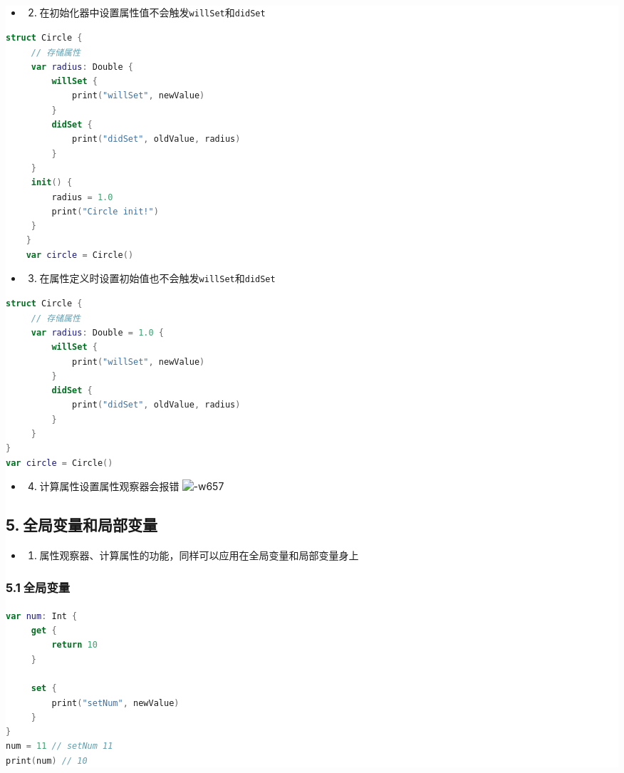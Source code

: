 *   2.  在初始化器中设置属性值不会触发`willSet`和`didSet`
```swift
struct Circle {
     // 存储属性
     var radius: Double {
         willSet {
             print("willSet", newValue)
         }
         didSet {
             print("didSet", oldValue, radius)
         }
     }
     init() {
         radius = 1.0
         print("Circle init!")
     }
    }
    var circle = Circle()
```
*   3.  在属性定义时设置初始值也不会触发`willSet`和`didSet`
```swift
struct Circle {
     // 存储属性
     var radius: Double = 1.0 {
         willSet {
             print("willSet", newValue)
         }
         didSet {
             print("didSet", oldValue, radius)
         }
     }
}
var circle = Circle()
```
    
*   4.  计算属性设置属性观察器会报错 ![-w657](https://p3-juejin.byteimg.com/tos-cn-i-k3u1fbpfcp/f0cb0a9d0e0e45858fa53006840c92ef~tplv-k3u1fbpfcp-zoom-in-crop-mark:1512:0:0:0.awebp)

5\. 全局变量和局部变量
-------------

*   1.  属性观察器、计算属性的功能，同样可以应用在全局变量和局部变量身上

### 5.1 全局变量
```swift
var num: Int {
     get {
         return 10
     }

     set {
         print("setNum", newValue)
     }
}
num = 11 // setNum 11
print(num) // 10
```
